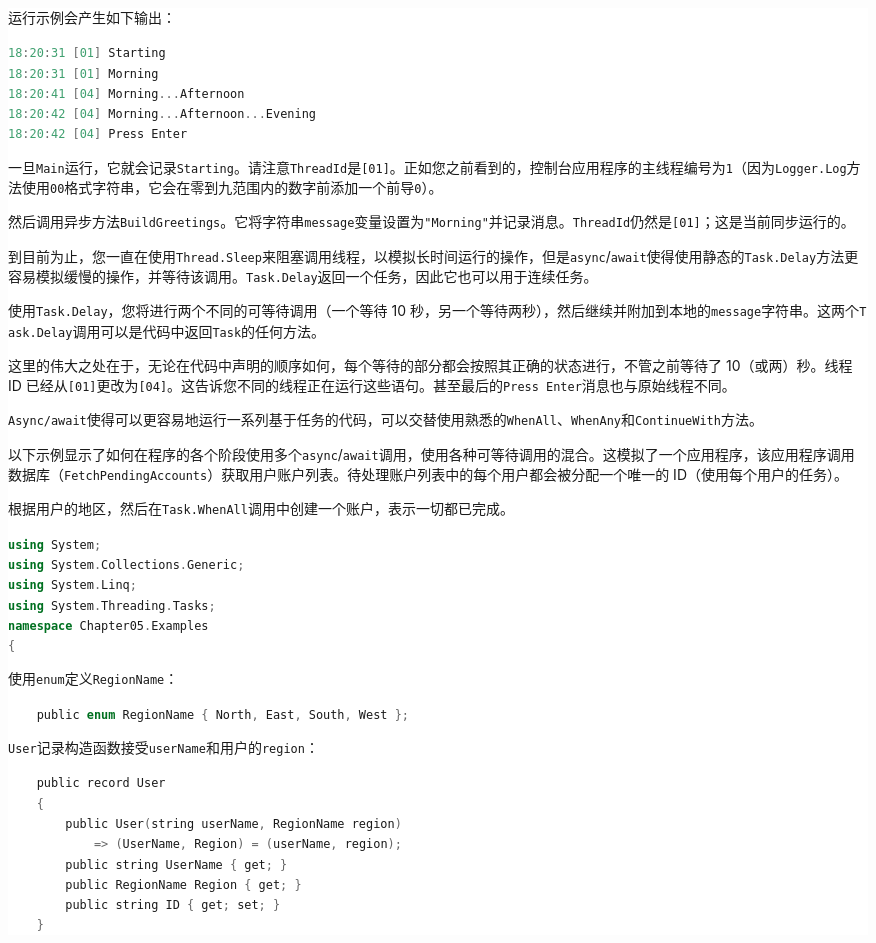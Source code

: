 运行示例会产生如下输出：

```cpp
18:20:31 [01] Starting
18:20:31 [01] Morning
18:20:41 [04] Morning...Afternoon
18:20:42 [04] Morning...Afternoon...Evening
18:20:42 [04] Press Enter
```

一旦`Main`运行，它就会记录`Starting`。请注意`ThreadId`是`[01]`。正如您之前看到的，控制台应用程序的主线程编号为`1`（因为`Logger.Log`方法使用`00`格式字符串，它会在零到九范围内的数字前添加一个前导`0`）。

然后调用异步方法`BuildGreetings`。它将字符串`message`变量设置为`"Morning"`并记录消息。`ThreadId`仍然是`[01]`；这是当前同步运行的。

到目前为止，您一直在使用`Thread.Sleep`来阻塞调用线程，以模拟长时间运行的操作，但是`async`/`await`使得使用静态的`Task.Delay`方法更容易模拟缓慢的操作，并等待该调用。`Task.Delay`返回一个任务，因此它也可以用于连续任务。

使用`Task.Delay`，您将进行两个不同的可等待调用（一个等待 10 秒，另一个等待两秒），然后继续并附加到本地的`message`字符串。这两个`Task.Delay`调用可以是代码中返回`Task`的任何方法。

这里的伟大之处在于，无论在代码中声明的顺序如何，每个等待的部分都会按照其正确的状态进行，不管之前等待了 10（或两）秒。线程 ID 已经从`[01]`更改为`[04]`。这告诉您不同的线程正在运行这些语句。甚至最后的`Press Enter`消息也与原始线程不同。

`Async/await`使得可以更容易地运行一系列基于任务的代码，可以交替使用熟悉的`WhenAll`、`WhenAny`和`ContinueWith`方法。

以下示例显示了如何在程序的各个阶段使用多个`async`/`await`调用，使用各种可等待调用的混合。这模拟了一个应用程序，该应用程序调用数据库（`FetchPendingAccounts`）获取用户账户列表。待处理账户列表中的每个用户都会被分配一个唯一的 ID（使用每个用户的任务）。

根据用户的地区，然后在`Task.WhenAll`调用中创建一个账户，表示一切都已完成。

```cpp
using System;
using System.Collections.Generic;
using System.Linq;
using System.Threading.Tasks;
namespace Chapter05.Examples
{
```

使用`enum`定义`RegionName`：

```cpp
    public enum RegionName { North, East, South, West };
```

`User`记录构造函数接受`userName`和用户的`region`：

```cpp
    public record User
    {
        public User(string userName, RegionName region)
            => (UserName, Region) = (userName, region);
        public string UserName { get; }
        public RegionName Region { get; }
        public string ID { get; set; }
    }
```
